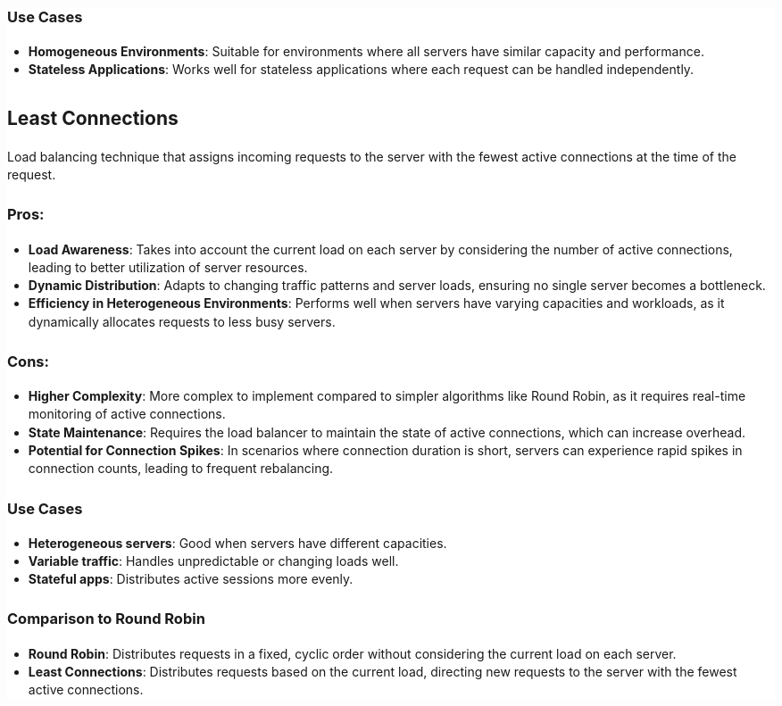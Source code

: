 ### Use Cases
- **Homogeneous Environments**: Suitable for environments where all servers have similar capacity and performance.
- **Stateless Applications**: Works well for stateless applications where each request can be handled independently.

## Least Connections
Load balancing technique that assigns incoming requests to the server with the fewest active connections at the time of the request.

### Pros:
- **Load Awareness**: Takes into account the current load on each server by considering the number of active connections, leading to better utilization of server resources.
- **Dynamic Distribution**: Adapts to changing traffic patterns and server loads, ensuring no single server becomes a bottleneck.
- **Efficiency in Heterogeneous Environments**: Performs well when servers have varying capacities and workloads, as it dynamically allocates requests to less busy servers.

### Cons:
- **Higher Complexity**: More complex to implement compared to simpler algorithms like Round Robin, as it requires real-time monitoring of active connections.
- **State Maintenance**: Requires the load balancer to maintain the state of active connections, which can increase overhead.
- **Potential for Connection Spikes**: In scenarios where connection duration is short, servers can experience rapid spikes in connection counts, leading to frequent rebalancing.

### Use Cases
- **Heterogeneous servers**: Good when servers have different capacities.
- **Variable traffic**: Handles unpredictable or changing loads well.
- **Stateful apps**: Distributes active sessions more evenly.

### Comparison to Round Robin
- **Round Robin**: Distributes requests in a fixed, cyclic order without considering the current load on each server.
- **Least Connections**: Distributes requests based on the current load, directing new requests to the server with the fewest active connections.
